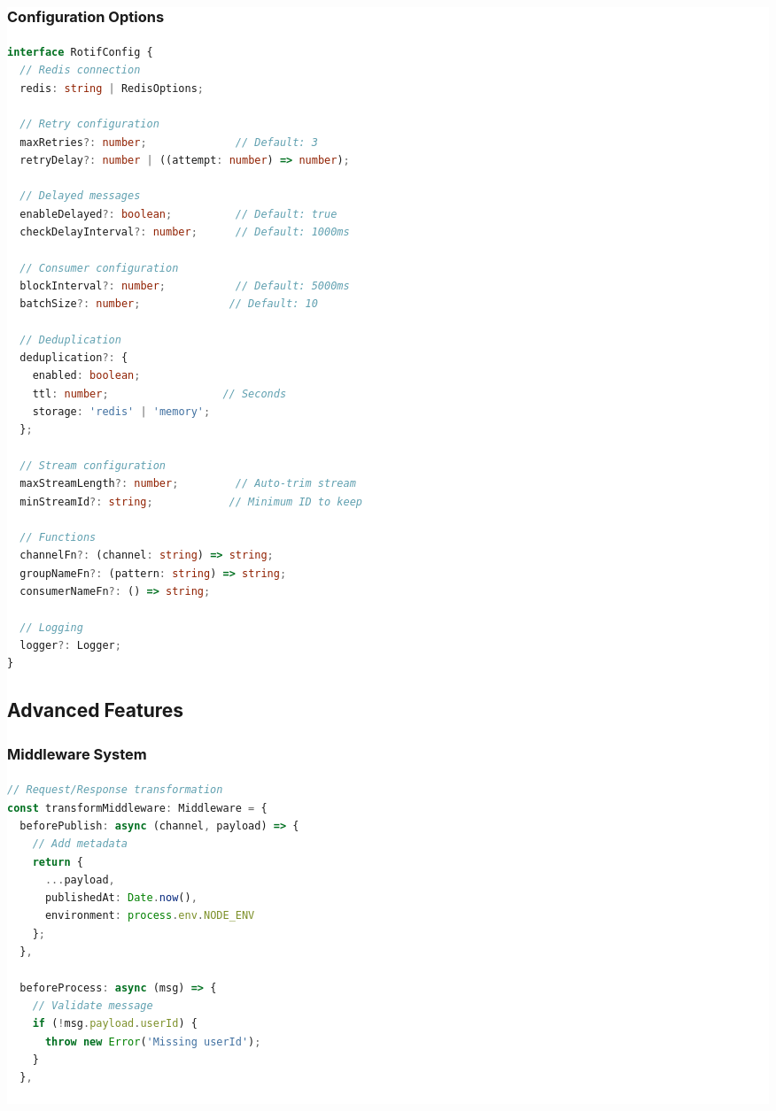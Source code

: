 ### Configuration Options

```typescript
interface RotifConfig {
  // Redis connection
  redis: string | RedisOptions;
  
  // Retry configuration
  maxRetries?: number;              // Default: 3
  retryDelay?: number | ((attempt: number) => number);
  
  // Delayed messages
  enableDelayed?: boolean;          // Default: true
  checkDelayInterval?: number;      // Default: 1000ms
  
  // Consumer configuration
  blockInterval?: number;           // Default: 5000ms
  batchSize?: number;              // Default: 10
  
  // Deduplication
  deduplication?: {
    enabled: boolean;
    ttl: number;                  // Seconds
    storage: 'redis' | 'memory';
  };
  
  // Stream configuration
  maxStreamLength?: number;         // Auto-trim stream
  minStreamId?: string;            // Minimum ID to keep
  
  // Functions
  channelFn?: (channel: string) => string;
  groupNameFn?: (pattern: string) => string;
  consumerNameFn?: () => string;
  
  // Logging
  logger?: Logger;
}
```

## Advanced Features

### Middleware System

```typescript
// Request/Response transformation
const transformMiddleware: Middleware = {
  beforePublish: async (channel, payload) => {
    // Add metadata
    return {
      ...payload,
      publishedAt: Date.now(),
      environment: process.env.NODE_ENV
    };
  },
  
  beforeProcess: async (msg) => {
    // Validate message
    if (!msg.payload.userId) {
      throw new Error('Missing userId');
    }
  },
  
```